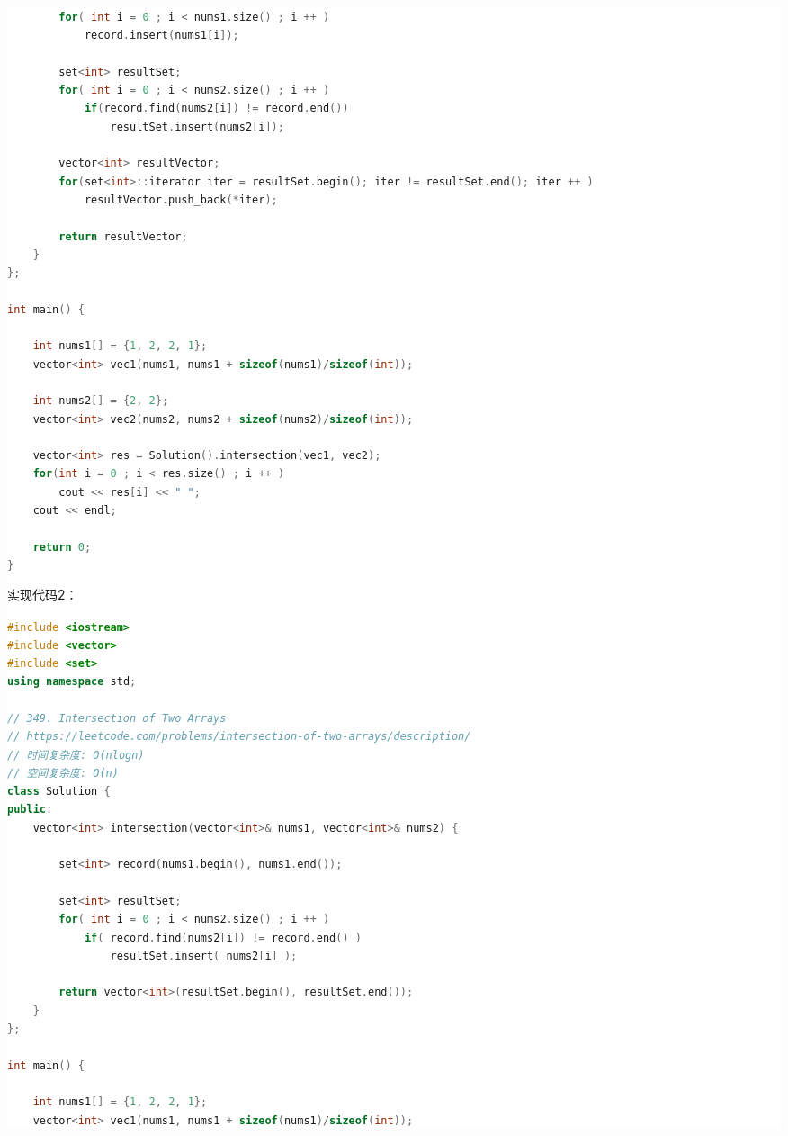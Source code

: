 ~~~c++
        for( int i = 0 ; i < nums1.size() ; i ++ )
            record.insert(nums1[i]);

        set<int> resultSet;
        for( int i = 0 ; i < nums2.size() ; i ++ )
            if(record.find(nums2[i]) != record.end())
                resultSet.insert(nums2[i]);

        vector<int> resultVector;
        for(set<int>::iterator iter = resultSet.begin(); iter != resultSet.end(); iter ++ )
            resultVector.push_back(*iter);

        return resultVector;
    }
};

int main() {

    int nums1[] = {1, 2, 2, 1};
    vector<int> vec1(nums1, nums1 + sizeof(nums1)/sizeof(int));

    int nums2[] = {2, 2};
    vector<int> vec2(nums2, nums2 + sizeof(nums2)/sizeof(int));

    vector<int> res = Solution().intersection(vec1, vec2);
    for(int i = 0 ; i < res.size() ; i ++ )
        cout << res[i] << " ";
    cout << endl;

    return 0;
}
~~~

实现代码2：

~~~c++
#include <iostream>
#include <vector>
#include <set>
using namespace std;

// 349. Intersection of Two Arrays
// https://leetcode.com/problems/intersection-of-two-arrays/description/
// 时间复杂度: O(nlogn)
// 空间复杂度: O(n)
class Solution {
public:
    vector<int> intersection(vector<int>& nums1, vector<int>& nums2) {

        set<int> record(nums1.begin(), nums1.end());

        set<int> resultSet;
        for( int i = 0 ; i < nums2.size() ; i ++ )
            if( record.find(nums2[i]) != record.end() )
                resultSet.insert( nums2[i] );

        return vector<int>(resultSet.begin(), resultSet.end());
    }
};

int main() {

    int nums1[] = {1, 2, 2, 1};
    vector<int> vec1(nums1, nums1 + sizeof(nums1)/sizeof(int));
~~~